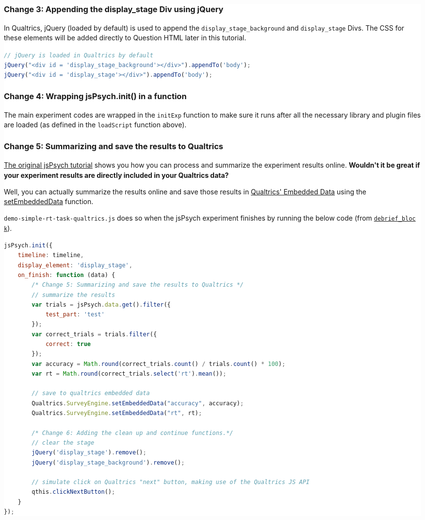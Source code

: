### Change 3: Appending the display_stage Div using jQuery

In Qualtrics, jQuery (loaded by default) is used to append the `display_stage_background` and `display_stage` Divs. The CSS for these elements will be added directly to Question HTML later in this tutorial.

```js
// jQuery is loaded in Qualtrics by default
jQuery("<div id = 'display_stage_background'></div>").appendTo('body');
jQuery("<div id = 'display_stage'></div>").appendTo('body');
```

### Change 4: Wrapping jsPsych.init() in a function

The main experiment codes are wrapped in the `initExp` function to make sure it runs after all the necessary library and plugin files are loaded (as defined in the `loadScript` function above).

### Change 5: Summarizing and save the results to Qualtrics

[The original jsPsych tutorial](https://www.jspsych.org/tutorials/rt-task/#part-11-data-aggregation) shows you how you can process and summarize the experiment results online. **Wouldn't it be great if your experiment results are directly included in your Qualtrics data?** 

Well, you can actually summarize the results online and save those results in [Qualtrics' Embedded Data](https://www.qualtrics.com/support/survey-platform/survey-module/survey-flow/standard-elements/embedded-data/) using the [setEmbeddedData](https://s.qualtrics.com/WRAPI/QuestionAPI/classes/Qualtrics%20JavaScript%20Question%20API.html#method_setEmbeddedData) function.

`demo-simple-rt-task-qualtrics.js` does so when the jsPsych experiment finishes by running the below code (from [`debrief_block`](https://www.jspsych.org/tutorials/rt-task/#part-11-data-aggregation)).

```js
jsPsych.init({
    timeline: timeline,
    display_element: 'display_stage',
    on_finish: function (data) {
        /* Change 5: Summarizing and save the results to Qualtrics */
        // summarize the results
        var trials = jsPsych.data.get().filter({
            test_part: 'test'
        });
        var correct_trials = trials.filter({
            correct: true
        });
        var accuracy = Math.round(correct_trials.count() / trials.count() * 100);
        var rt = Math.round(correct_trials.select('rt').mean());

        // save to qualtrics embedded data
        Qualtrics.SurveyEngine.setEmbeddedData("accuracy", accuracy);
        Qualtrics.SurveyEngine.setEmbeddedData("rt", rt);

        /* Change 6: Adding the clean up and continue functions.*/
        // clear the stage
        jQuery('display_stage').remove();
        jQuery('display_stage_background').remove();

        // simulate click on Qualtrics "next" button, making use of the Qualtrics JS API
        qthis.clickNextButton();
    }
});
```
